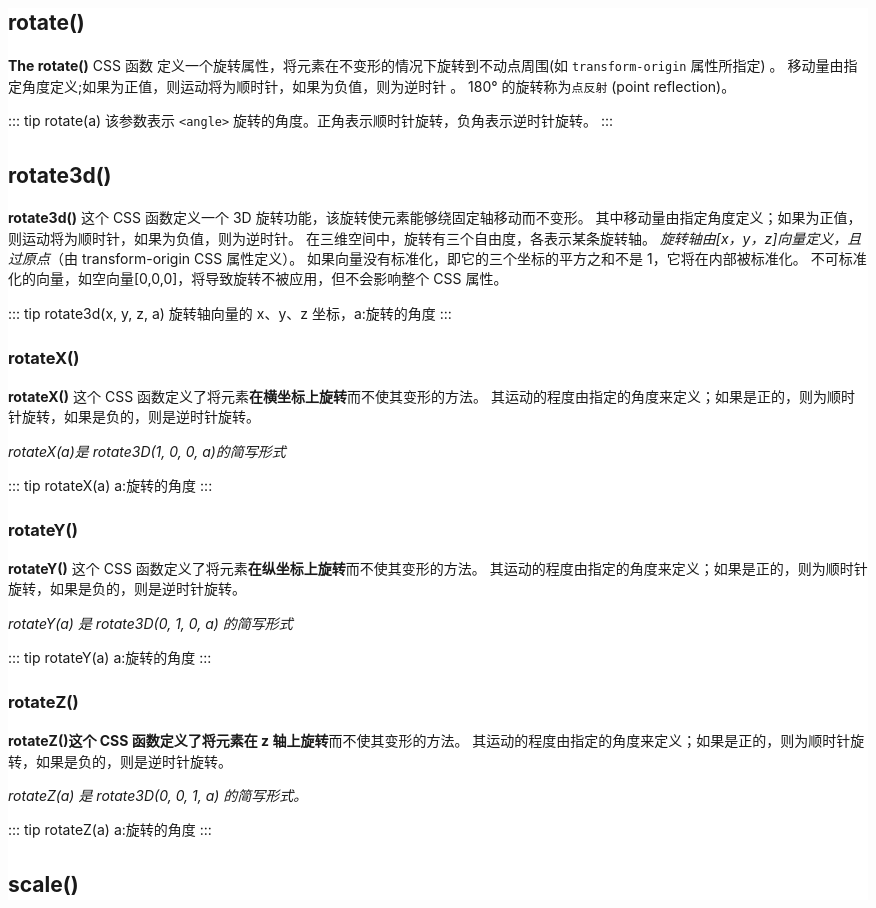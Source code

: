 ## rotate()

**The rotate()** CSS 函数 定义一个旋转属性，将元素在不变形的情况下旋转到不动点周围(如 `transform-origin` 属性所指定) 。 移动量由指定角度定义;如果为正值，则运动将为顺时针，如果为负值，则为逆时针 。 180° 的旋转称为`点反射` (point reflection)。

::: tip
rotate(a)
该参数表示 `<angle>` 旋转的角度。正角表示顺时针旋转，负角表示逆时针旋转。
:::

## rotate3d()

**rotate3d()** 这个 CSS 函数定义一个 3D 旋转功能，该旋转使元素能够绕固定轴移动而不变形。 其中移动量由指定角度定义；如果为正值，则运动将为顺时针，如果为负值，则为逆时针。
在三维空间中，旋转有三个自由度，各表示某条旋转轴。 _旋转轴由[x，y，z]向量定义，且过原点_（由 transform-origin CSS 属性定义）。 如果向量没有标准化，即它的三个坐标的平方之和不是 1，它将在内部被标准化。 不可标准化的向量，如空向量[0,0,0]，将导致旋转不被应用，但不会影响整个 CSS 属性。

::: tip
rotate3d(x, y, z, a)
旋转轴向量的 x、y、z 坐标，a:旋转的角度
:::

### rotateX()

**rotateX()** 这个 CSS 函数定义了将元素**在横坐标上旋转**而不使其变形的方法。 其运动的程度由指定的角度来定义；如果是正的，则为顺时针旋转，如果是负的，则是逆时针旋转。

_rotateX(a)是 rotate3D(1, 0, 0, a)的简写形式_

::: tip
rotateX(a)
a:旋转的角度
:::

### rotateY()

**rotateY()** 这个 CSS 函数定义了将元素**在纵坐标上旋转**而不使其变形的方法。 其运动的程度由指定的角度来定义；如果是正的，则为顺时针旋转，如果是负的，则是逆时针旋转。

_rotateY(a) 是 rotate3D(0, 1, 0, a) 的简写形式_

::: tip
rotateY(a)
a:旋转的角度
:::

### rotateZ()

**rotateZ()**这个 CSS 函数定义了将元素**在 z 轴上旋转**而不使其变形的方法。 其运动的程度由指定的角度来定义；如果是正的，则为顺时针旋转，如果是负的，则是逆时针旋转。

_rotateZ(a) 是 rotate3D(0, 0, 1, a) 的简写形式。_

::: tip
rotateZ(a)
a:旋转的角度
:::

## scale()
